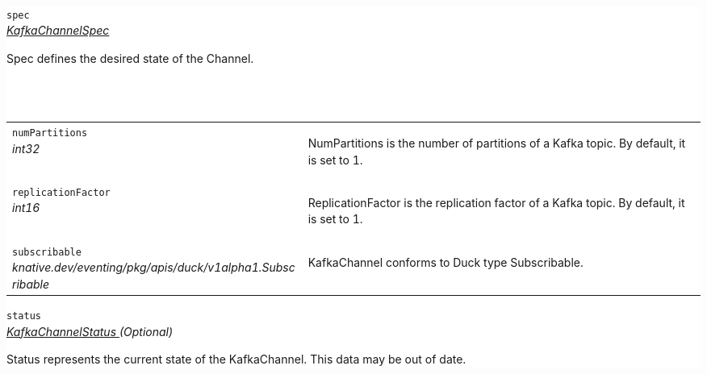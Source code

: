 <tr>
<td>
<code>spec</code></br>
<em>
<a href="#messaging.knative.dev/v1alpha1.KafkaChannelSpec">
KafkaChannelSpec
</a>
</em>
</td>
<td>
<p>Spec defines the desired state of the Channel.</p>
<br/>
<br/>
<table>
<tr>
<td>
<code>numPartitions</code></br>
<em>
int32
</em>
</td>
<td>
<p>NumPartitions is the number of partitions of a Kafka topic. By default, it is set to 1.</p>
</td>
</tr>
<tr>
<td>
<code>replicationFactor</code></br>
<em>
int16
</em>
</td>
<td>
<p>ReplicationFactor is the replication factor of a Kafka topic. By default, it is set to 1.</p>
</td>
</tr>
<tr>
<td>
<code>subscribable</code></br>
<em>
knative.dev/eventing/pkg/apis/duck/v1alpha1.Subscribable
</em>
</td>
<td>
<p>KafkaChannel conforms to Duck type Subscribable.</p>
</td>
</tr>
</table>
</td>
</tr>
<tr>
<td>
<code>status</code></br>
<em>
<a href="#messaging.knative.dev/v1alpha1.KafkaChannelStatus">
KafkaChannelStatus
</a>
</em>
</td>
<td>
<em>(Optional)</em>
<p>Status represents the current state of the KafkaChannel. This data may be out of
date.</p>
</td>